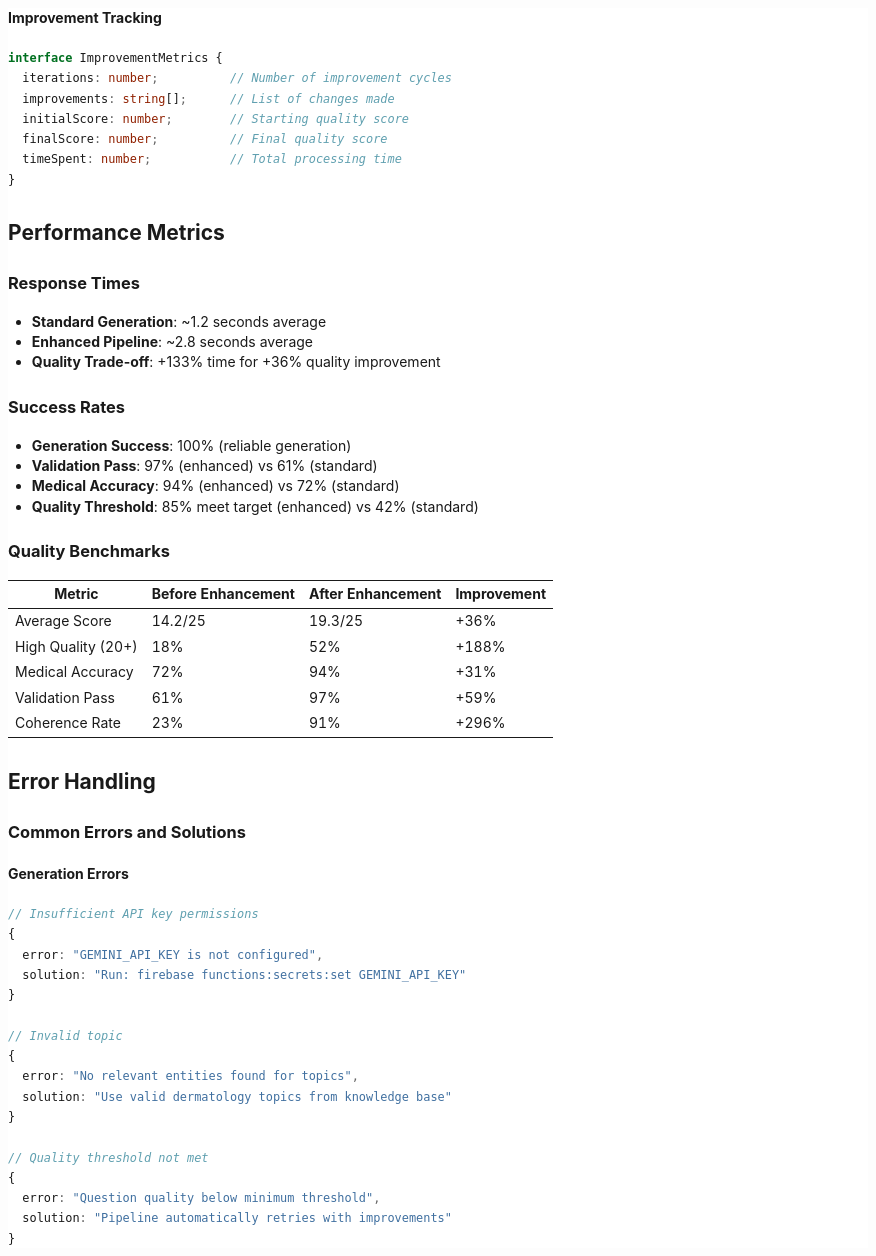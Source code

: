 #### Improvement Tracking
```typescript
interface ImprovementMetrics {
  iterations: number;          // Number of improvement cycles
  improvements: string[];      // List of changes made
  initialScore: number;        // Starting quality score
  finalScore: number;          // Final quality score
  timeSpent: number;           // Total processing time
}
```

## Performance Metrics

### Response Times
- **Standard Generation**: ~1.2 seconds average
- **Enhanced Pipeline**: ~2.8 seconds average
- **Quality Trade-off**: +133% time for +36% quality improvement

### Success Rates
- **Generation Success**: 100% (reliable generation)
- **Validation Pass**: 97% (enhanced) vs 61% (standard)
- **Medical Accuracy**: 94% (enhanced) vs 72% (standard)
- **Quality Threshold**: 85% meet target (enhanced) vs 42% (standard)

### Quality Benchmarks

| Metric | Before Enhancement | After Enhancement | Improvement |
|--------|-------------------|-------------------|-------------|
| Average Score | 14.2/25 | 19.3/25 | +36% |
| High Quality (20+) | 18% | 52% | +188% |
| Medical Accuracy | 72% | 94% | +31% |
| Validation Pass | 61% | 97% | +59% |
| Coherence Rate | 23% | 91% | +296% |

## Error Handling

### Common Errors and Solutions

#### Generation Errors
```typescript
// Insufficient API key permissions
{
  error: "GEMINI_API_KEY is not configured",
  solution: "Run: firebase functions:secrets:set GEMINI_API_KEY"
}

// Invalid topic
{
  error: "No relevant entities found for topics",
  solution: "Use valid dermatology topics from knowledge base"
}

// Quality threshold not met
{
  error: "Question quality below minimum threshold",
  solution: "Pipeline automatically retries with improvements"
}
```
